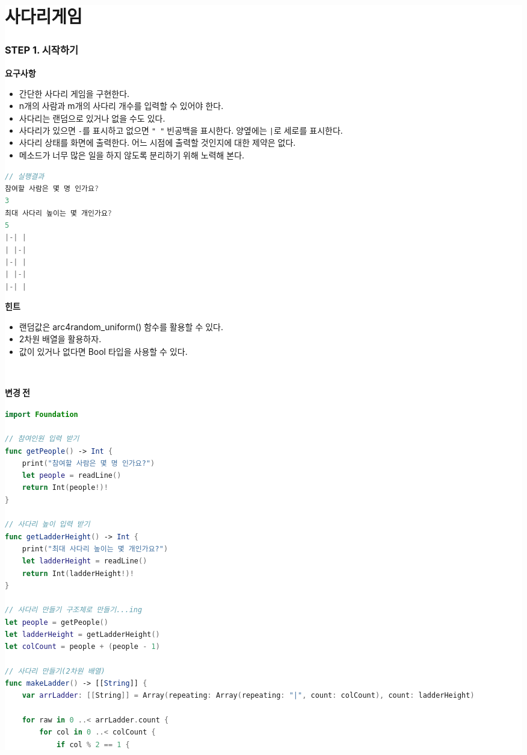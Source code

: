 # 사다리게임

### STEP 1. 시작하기

**요구사항**

- 간단한 사다리 게임을 구현한다.
- n개의 사람과 m개의 사다리 개수를 입력할 수 있어야 한다.
- 사다리는 랜덤으로 있거나 없을 수도 있다.
- 사다리가 있으면 `-`를 표시하고 없으면 `" "` 빈공백을 표시한다. 양옆에는 `|`로 세로를 표시한다.
- 사다리 상태를 화면에 출력한다. 어느 시점에 출력할 것인지에 대한 제약은 없다.
- 메소드가 너무 많은 일을 하지 않도록 분리하기 위해 노력해 본다.

```swift
// 실행결과
참여할 사람은 몇 명 인가요?
3
최대 사다리 높이는 몇 개인가요?
5
|-| |
| |-|
|-| |
| |-|
|-| |
```

**힌트**

- 랜덤값은 arc4random_uniform() 함수를 활용할 수 있다.
- 2차원 배열을 활용하자.
- 값이 있거나 없다면 Bool 타입을 사용할 수 있다.

<br>

**변경 전**

```swift
import Foundation

// 참여인원 입력 받기
func getPeople() -> Int {
    print("참여할 사람은 몇 명 인가요?")
    let people = readLine()
    return Int(people!)!
}

// 사다리 높이 입력 받기
func getLadderHeight() -> Int {
    print("최대 사다리 높이는 몇 개인가요?")
    let ladderHeight = readLine()
    return Int(ladderHeight!)!
}

// 사다리 만들기 구조체로 만들기...ing
let people = getPeople()
let ladderHeight = getLadderHeight()
let colCount = people + (people - 1)

// 사다리 만들기(2차원 배열)
func makeLadder() -> [[String]] {
    var arrLadder: [[String]] = Array(repeating: Array(repeating: "|", count: colCount), count: ladderHeight)
    
    for raw in 0 ..< arrLadder.count {
        for col in 0 ..< colCount {
            if col % 2 == 1 {
```